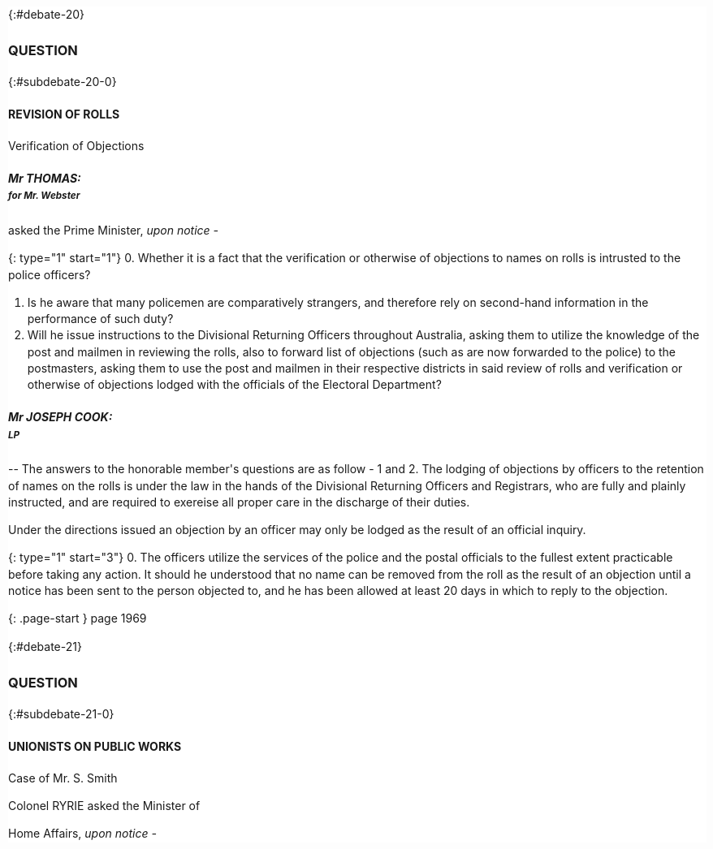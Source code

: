{:#debate-20}
### QUESTION

{:#subdebate-20-0}
#### REVISION OF ROLLS

Verification of Objections

##### Mr THOMAS:<br><small class="text-muted">for Mr. Webster</small>

asked the Prime Minister,  *upon notice -* 

{: type="1" start="1"}
0. Whether it is a fact that the verification or otherwise of objections to names on rolls is intrusted to the police officers? 
1. Is he aware that many policemen are comparatively strangers, and therefore rely on second-hand information in the performance of such duty? 
2. Will he issue instructions to the Divisional Returning Officers throughout Australia, asking them to utilize the knowledge of the post and mailmen in reviewing the rolls, also to forward list of objections (such as are now forwarded to the police) to the postmasters, asking them to use the post and mailmen in their respective districts in said review of rolls and verification or otherwise of objections lodged with the officials of the Electoral Department? 

##### Mr JOSEPH COOK:<br><small class="text-muted">LP</small>

-- The answers to the honorable member's questions are as follow - 1 and 2. The lodging of objections by officers to the retention of names on the rolls is under the law in the hands of the Divisional Returning Officers and Registrars, who are fully and plainly instructed, and are required to exereise all proper care in the discharge of their duties. 

Under the directions issued an objection by an officer may only be lodged as the result of an official inquiry. 

{: type="1" start="3"}
0. The officers utilize the services of the police and the postal officials to the fullest extent practicable before taking any action. It should he understood that no name can be removed from the roll as the result of an objection until a notice has been sent to the person objected to, and he has been allowed at least 20 days in which to reply to the objection. 

{: .page-start }
page 1969

{:#debate-21}
### QUESTION

{:#subdebate-21-0}
#### UNIONISTS ON PUBLIC WORKS

Case of Mr. S. Smith

Colonel RYRIE asked the Minister of 

Home Affairs,  *upon notice -* 
